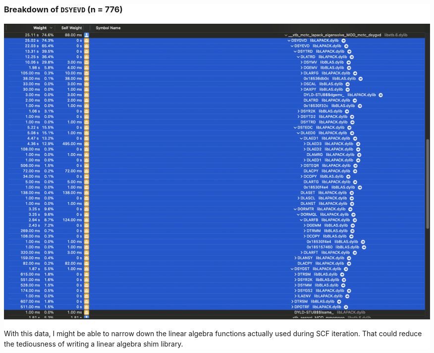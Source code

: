 ### Breakdown of `DSYEVD` (n = 776)

![DSYEVD](./DSYEVD.png)

With this data, I might be able to narrow down the linear algebra functions actually used during SCF iteration. That could reduce the tediousness of writing a linear algebra shim library.
